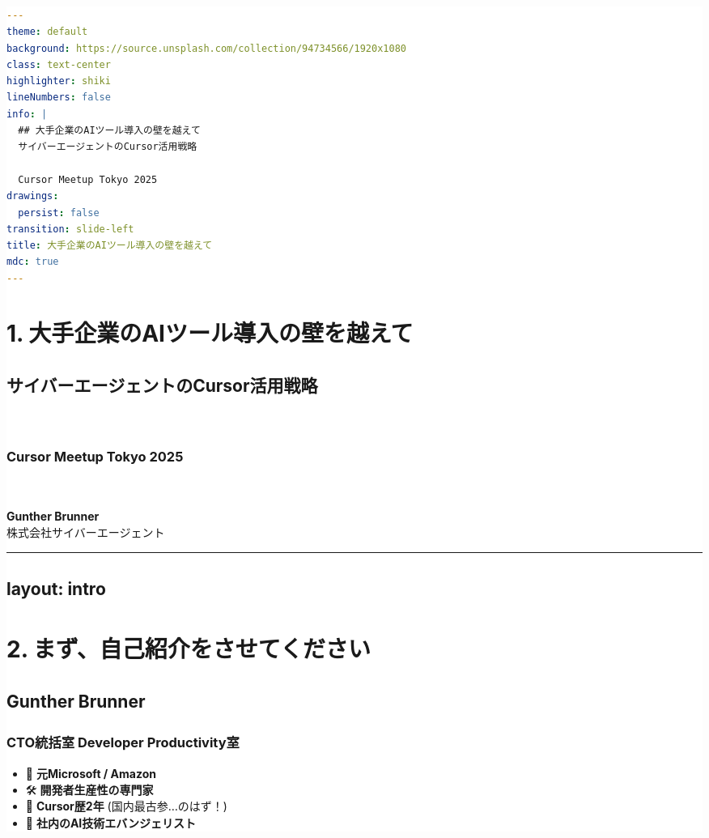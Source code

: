 ```yaml
---
theme: default
background: https://source.unsplash.com/collection/94734566/1920x1080
class: text-center
highlighter: shiki
lineNumbers: false
info: |
  ## 大手企業のAIツール導入の壁を越えて
  サイバーエージェントのCursor活用戦略

  Cursor Meetup Tokyo 2025
drawings:
  persist: false
transition: slide-left
title: 大手企業のAIツール導入の壁を越えて
mdc: true
---
```


# 1. 大手企業のAIツール導入の壁を越えて
## サイバーエージェントのCursor活用戦略

<br>

### Cursor Meetup Tokyo 2025

<br>

**Gunther Brunner**  
株式会社サイバーエージェント





---
layout: intro
---

# 2. まず、自己紹介をさせてください

<div class="grid grid-cols-2 gap-8">
<div>

## Gunther Brunner
### CTO統括室 Developer Productivity室

- 🚀 **元Microsoft / Amazon**
- 🛠️ **開発者生産性の専門家**
- 🤖 **Cursor歴2年** (国内最古参…のはず！)
- 📢 **社内のAI技術エバンジェリスト**
